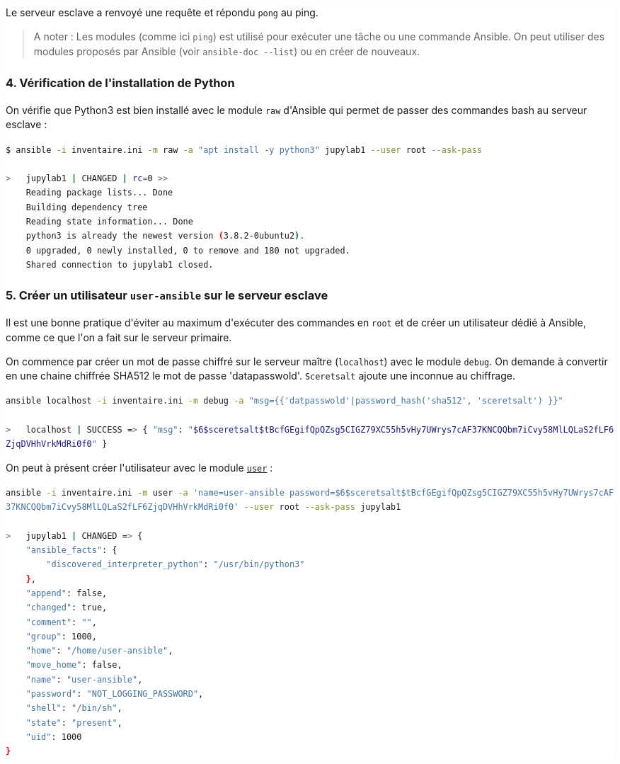 Le serveur esclave a renvoyé une requête et répondu `pong` au ping.

> A noter : Les modules (comme ici `ping`) est utilisé pour exécuter une tâche ou une commande Ansible. On peut utiliser des modules proposés par Ansible (voir `ansible-doc --list`) ou en créer de nouveaux.

### 4. Vérification de l'installation de Python

On vérifie que Python3 est bien installé avec le module `raw` d'Ansible qui permet de passer des commandes bash au serveur esclave :

```bash
$ ansible -i inventaire.ini -m raw -a "apt install -y python3" jupylab1 --user root --ask-pass

>	jupylab1 | CHANGED | rc=0 >>
	Reading package lists... Done
	Building dependency tree
	Reading state information... Done
	python3 is already the newest version (3.8.2-0ubuntu2).
	0 upgraded, 0 newly installed, 0 to remove and 180 not upgraded.
	Shared connection to jupylab1 closed.
```

### 5. Créer un utilisateur `user-ansible` sur le serveur esclave

Il est une bonne pratique d'éviter au maximum d'exécuter des commandes en `root` et de créer un utilisateur dédié à Ansible, comme ce que l'on a fait sur le serveur primaire.

On commence par créer un mot de passe chiffré sur le serveur maître (`localhost`) avec le module `debug`. On demande à convertir en une chaine chiffrée SHA512 le mot de passe 'datapasswold'. `Sceretsalt` ajoute une inconnue au chiffrage.

```bash
ansible localhost -i inventaire.ini -m debug -a "msg={{'datpasswold'|password_hash('sha512', 'sceretsalt') }}"

>	localhost | SUCCESS => { "msg": "$6$sceretsalt$tBcfGEgifQpQZsg5CIGZ79XC55h5vHy7UWrys7cAF37KNCQQbm7iCvy58MlLQLaS2fLF6ZjqDVHhVrkMdRi0f0" }
```

On peut à présent créer l'utilisateur avec le module [`user`](https://docs.ansible.com/ansible/2.5/modules/user_module.html) :

```bash
ansible -i inventaire.ini -m user -a 'name=user-ansible password=$6$sceretsalt$tBcfGEgifQpQZsg5CIGZ79XC55h5vHy7UWrys7cAF37KNCQQbm7iCvy58MlLQLaS2fLF6ZjqDVHhVrkMdRi0f0' --user root --ask-pass jupylab1

>	jupylab1 | CHANGED => {
    "ansible_facts": {
        "discovered_interpreter_python": "/usr/bin/python3"
    },
    "append": false,
    "changed": true,
    "comment": "",
    "group": 1000,
    "home": "/home/user-ansible",
    "move_home": false,
    "name": "user-ansible",
    "password": "NOT_LOGGING_PASSWORD",
    "shell": "/bin/sh",
    "state": "present",
    "uid": 1000
}
````
